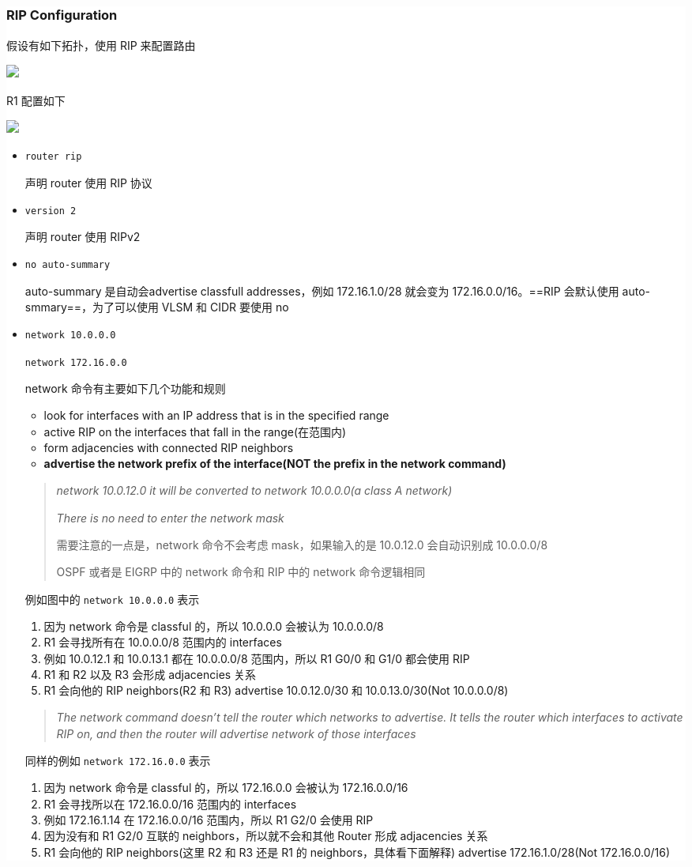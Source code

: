 ### RIP Configuration

假设有如下拓扑，使用 RIP 来配置路由

![](https://cdn.staticaly.com/gh/dhay3/image-repo@master/20230609/2023-06-12_13-54.7l50xlev603k.webp)

R1 配置如下

![](https://cdn.staticaly.com/gh/dhay3/image-repo@master/20230609/2023-06-12_13-55.1bx09pqg5l6o.webp)

- `router rip`

  声明 router 使用 RIP 协议

- `version 2`

  声明 router 使用 RIPv2

- `no auto-summary`

  auto-summary 是自动会advertise classfull addresses，例如 172.16.1.0/28 就会变为 172.16.0.0/16。==RIP 会默认使用 auto-smmary==，为了可以使用 VLSM 和 CIDR 要使用 no

- `network 10.0.0.0`

  `network 172.16.0.0`

  network 命令有主要如下几个功能和规则

  - look for interfaces with an IP address that is in the specified range
  - active RIP on the interfaces that fall in the range(在范围内)
  - form adjacencies with connected RIP neighbors
  - **advertise the network prefix of the interface(NOT the prefix in the network command)**

  > *network 10.0.12.0 it will be converted to network 10.0.0.0(a class A network)*
  >
  > *There is no need to enter the network mask*
  >
  > 需要注意的一点是，network 命令不会考虑 mask，如果输入的是 10.0.12.0 会自动识别成 10.0.0.0/8
  >
  > OSPF 或者是 EIGRP 中的 network 命令和 RIP 中的 network 命令逻辑相同

  例如图中的 `network 10.0.0.0` 表示

  1. 因为 network 命令是 classful 的，所以 10.0.0.0 会被认为 10.0.0.0/8
  2. R1 会寻找所有在 10.0.0.0/8 范围内的 interfaces
  3. 例如 10.0.12.1 和 10.0.13.1 都在 10.0.0.0/8 范围内，所以 R1 G0/0 和 G1/0 都会使用 RIP
  4. R1 和 R2 以及 R3 会形成 adjacencies 关系
  5. R1 会向他的 RIP neighbors(R2 和 R3) advertise 10.0.12.0/30 和 10.0.13.0/30(Not 10.0.0.0/8)

  > *The network command doesn’t tell the router which networks to advertise. It tells the router which interfaces to activate RIP on, and then the router will advertise network of those interfaces*

  同样的例如 `network 172.16.0.0` 表示

  1. 因为 network 命令是 classful 的，所以 172.16.0.0 会被认为 172.16.0.0/16
  2. R1 会寻找所以在 172.16.0.0/16 范围内的 interfaces
  3. 例如 172.16.1.14 在 172.16.0.0/16 范围内，所以 R1 G2/0 会使用 RIP
  4. 因为没有和 R1 G2/0 互联的 neighbors，所以就不会和其他 Router 形成 adjacencies 关系
  5. R1 会向他的 RIP neighbors(这里 R2 和 R3 还是 R1 的 neighbors，具体看下面解释) advertise 172.16.1.0/28(Not 172.16.0.0/16)
